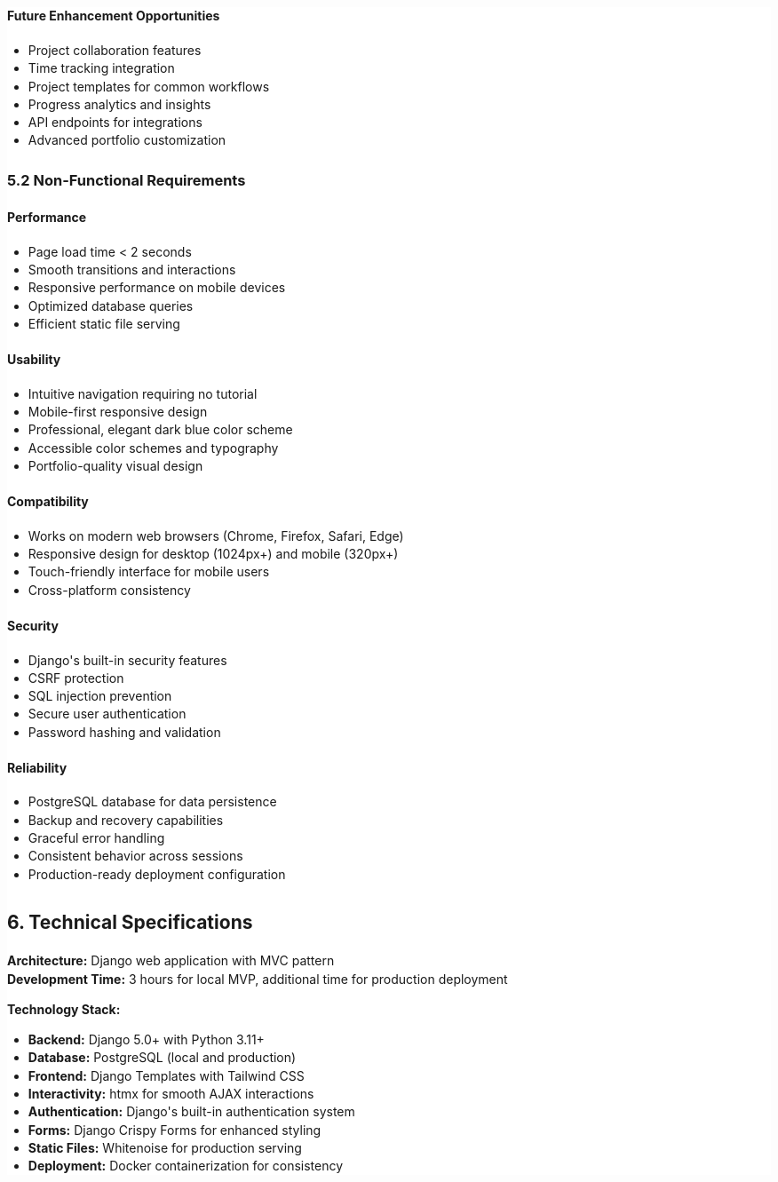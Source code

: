 #### Future Enhancement Opportunities
- Project collaboration features
- Time tracking integration
- Project templates for common workflows
- Progress analytics and insights
- API endpoints for integrations
- Advanced portfolio customization

### 5.2 Non-Functional Requirements

#### Performance
- Page load time < 2 seconds
- Smooth transitions and interactions
- Responsive performance on mobile devices
- Optimized database queries
- Efficient static file serving

#### Usability
- Intuitive navigation requiring no tutorial
- Mobile-first responsive design
- Professional, elegant dark blue color scheme
- Accessible color schemes and typography
- Portfolio-quality visual design

#### Compatibility
- Works on modern web browsers (Chrome, Firefox, Safari, Edge)
- Responsive design for desktop (1024px+) and mobile (320px+)
- Touch-friendly interface for mobile users
- Cross-platform consistency

#### Security
- Django's built-in security features
- CSRF protection
- SQL injection prevention
- Secure user authentication
- Password hashing and validation

#### Reliability
- PostgreSQL database for data persistence
- Backup and recovery capabilities
- Graceful error handling
- Consistent behavior across sessions
- Production-ready deployment configuration

## 6. Technical Specifications

**Architecture:** Django web application with MVC pattern  
**Development Time:** 3 hours for local MVP, additional time for production deployment  

**Technology Stack:**
- **Backend:** Django 5.0+ with Python 3.11+
- **Database:** PostgreSQL (local and production)
- **Frontend:** Django Templates with Tailwind CSS
- **Interactivity:** htmx for smooth AJAX interactions
- **Authentication:** Django's built-in authentication system
- **Forms:** Django Crispy Forms for enhanced styling
- **Static Files:** Whitenoise for production serving
- **Deployment:** Docker containerization for consistency
